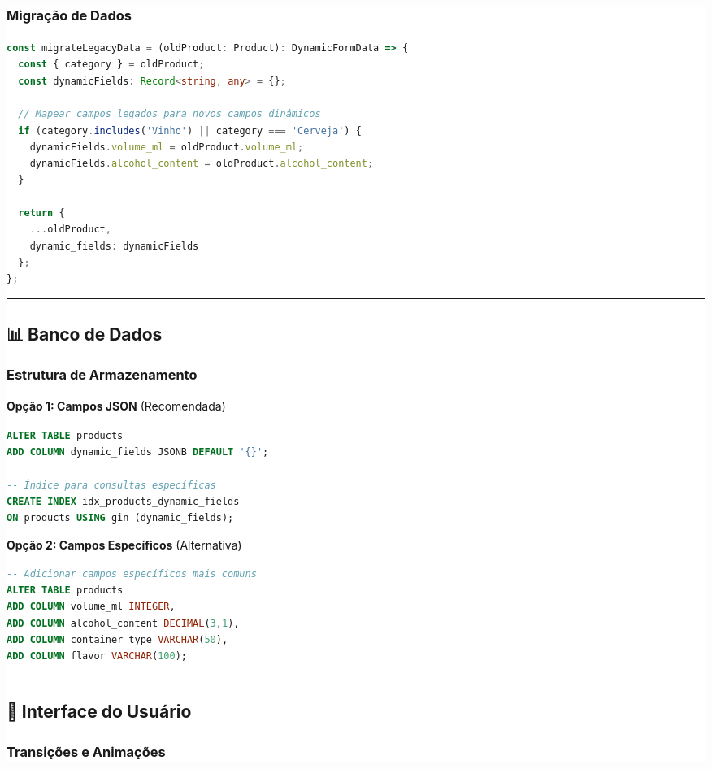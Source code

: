 ### Migração de Dados

```typescript
const migrateLegacyData = (oldProduct: Product): DynamicFormData => {
  const { category } = oldProduct;
  const dynamicFields: Record<string, any> = {};
  
  // Mapear campos legados para novos campos dinâmicos
  if (category.includes('Vinho') || category === 'Cerveja') {
    dynamicFields.volume_ml = oldProduct.volume_ml;
    dynamicFields.alcohol_content = oldProduct.alcohol_content;
  }
  
  return {
    ...oldProduct,
    dynamic_fields: dynamicFields
  };
};
```

---

## 📊 Banco de Dados

### Estrutura de Armazenamento

**Opção 1: Campos JSON** (Recomendada)
```sql
ALTER TABLE products 
ADD COLUMN dynamic_fields JSONB DEFAULT '{}';

-- Índice para consultas específicas
CREATE INDEX idx_products_dynamic_fields 
ON products USING gin (dynamic_fields);
```

**Opção 2: Campos Específicos** (Alternativa)
```sql
-- Adicionar campos específicos mais comuns
ALTER TABLE products 
ADD COLUMN volume_ml INTEGER,
ADD COLUMN alcohol_content DECIMAL(3,1),
ADD COLUMN container_type VARCHAR(50),
ADD COLUMN flavor VARCHAR(100);
```

---

## 🎨 Interface do Usuário

### Transições e Animações
